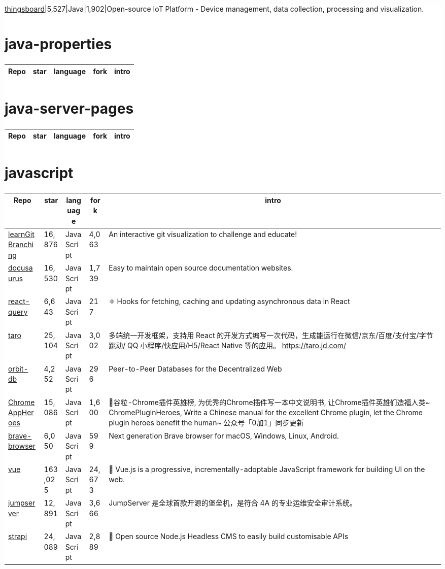 [thingsboard](https://github.com/thingsboard/thingsboard)|5,527|Java|1,902|Open-source IoT Platform - Device management, data collection, processing and visualization.


# java-properties

Repo|star|language|fork|intro
-|-|-|-|-



# java-server-pages

Repo|star|language|fork|intro
-|-|-|-|-



# javascript

Repo|star|language|fork|intro
-|-|-|-|-
[learnGitBranching](https://github.com/pcottle/learnGitBranching)|16,876|JavaScript|4,063|An interactive git visualization to challenge and educate!
[docusaurus](https://github.com/facebook/docusaurus)|16,530|JavaScript|1,739|Easy to maintain open source documentation websites.
[react-query](https://github.com/tannerlinsley/react-query)|6,643|JavaScript|217|⚛️ Hooks for fetching, caching and updating asynchronous data in React
[taro](https://github.com/NervJS/taro)|25,104|JavaScript|3,002|多端统一开发框架，支持用 React 的开发方式编写一次代码，生成能运行在微信/京东/百度/支付宝/字节跳动/ QQ 小程序/快应用/H5/React Native 等的应用。 https://taro.jd.com/
[orbit-db](https://github.com/orbitdb/orbit-db)|4,252|JavaScript|296|Peer-to-Peer Databases for the Decentralized Web
[ChromeAppHeroes](https://github.com/zhaoolee/ChromeAppHeroes)|15,086|JavaScript|1,600|🌈谷粒-Chrome插件英雄榜, 为优秀的Chrome插件写一本中文说明书, 让Chrome插件英雄们造福人类~ ChromePluginHeroes, Write a Chinese manual for the excellent Chrome plugin, let the Chrome plugin heroes benefit the human~ 公众号「0加1」同步更新
[brave-browser](https://github.com/brave/brave-browser)|6,050|JavaScript|599|Next generation Brave browser for macOS, Windows, Linux, Android.
[vue](https://github.com/vuejs/vue)|163,025|JavaScript|24,673|🖖 Vue.js is a progressive, incrementally-adoptable JavaScript framework for building UI on the web.
[jumpserver](https://github.com/jumpserver/jumpserver)|12,891|JavaScript|3,666|JumpServer 是全球首款开源的堡垒机，是符合 4A 的专业运维安全审计系统。
[strapi](https://github.com/strapi/strapi)|24,089|JavaScript|2,889|🚀 Open source Node.js Headless CMS to easily build customisable APIs
